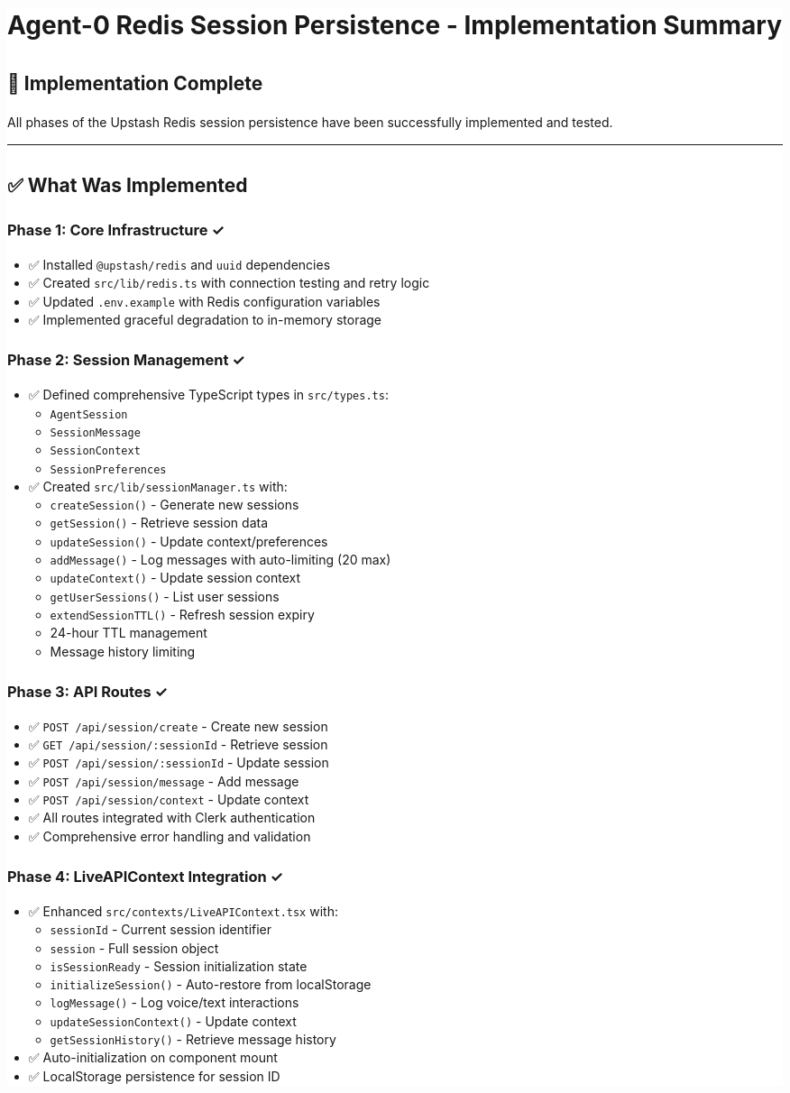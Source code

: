 # Agent-0 Redis Session Persistence - Implementation Summary

## 🎉 Implementation Complete

All phases of the Upstash Redis session persistence have been successfully implemented and tested.

---

## ✅ What Was Implemented

### Phase 1: Core Infrastructure ✓
- ✅ Installed `@upstash/redis` and `uuid` dependencies
- ✅ Created `src/lib/redis.ts` with connection testing and retry logic
- ✅ Updated `.env.example` with Redis configuration variables
- ✅ Implemented graceful degradation to in-memory storage

### Phase 2: Session Management ✓
- ✅ Defined comprehensive TypeScript types in `src/types.ts`:
  - `AgentSession`
  - `SessionMessage` 
  - `SessionContext`
  - `SessionPreferences`
- ✅ Created `src/lib/sessionManager.ts` with:
  - `createSession()` - Generate new sessions
  - `getSession()` - Retrieve session data
  - `updateSession()` - Update context/preferences
  - `addMessage()` - Log messages with auto-limiting (20 max)
  - `updateContext()` - Update session context
  - `getUserSessions()` - List user sessions
  - `extendSessionTTL()` - Refresh session expiry
  - 24-hour TTL management
  - Message history limiting

### Phase 3: API Routes ✓
- ✅ `POST /api/session/create` - Create new session
- ✅ `GET /api/session/:sessionId` - Retrieve session
- ✅ `POST /api/session/:sessionId` - Update session
- ✅ `POST /api/session/message` - Add message
- ✅ `POST /api/session/context` - Update context
- ✅ All routes integrated with Clerk authentication
- ✅ Comprehensive error handling and validation

### Phase 4: LiveAPIContext Integration ✓
- ✅ Enhanced `src/contexts/LiveAPIContext.tsx` with:
  - `sessionId` - Current session identifier
  - `session` - Full session object
  - `isSessionReady` - Session initialization state
  - `initializeSession()` - Auto-restore from localStorage
  - `logMessage()` - Log voice/text interactions
  - `updateSessionContext()` - Update context
  - `getSessionHistory()` - Retrieve message history
- ✅ Auto-initialization on component mount
- ✅ LocalStorage persistence for session ID
